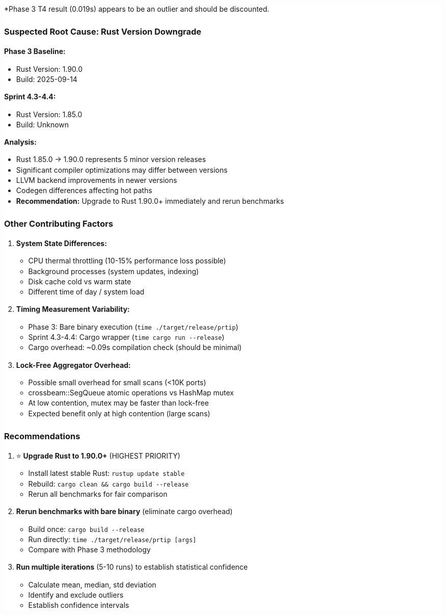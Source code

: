 *Phase 3 T4 result (0.019s) appears to be an outlier and should be discounted.

### Suspected Root Cause: Rust Version Downgrade

**Phase 3 Baseline:**

- Rust Version: 1.90.0
- Build: 2025-09-14

**Sprint 4.3-4.4:**

- Rust Version: 1.85.0
- Build: Unknown

**Analysis:**

- Rust 1.85.0 → 1.90.0 represents 5 minor version releases
- Significant compiler optimizations may differ between versions
- LLVM backend improvements in newer versions
- Codegen differences affecting hot paths
- **Recommendation:** Upgrade to Rust 1.90.0+ immediately and rerun benchmarks

### Other Contributing Factors

1. **System State Differences:**
   - CPU thermal throttling (10-15% performance loss possible)
   - Background processes (system updates, indexing)
   - Disk cache cold vs warm state
   - Different time of day / system load

2. **Timing Measurement Variability:**
   - Phase 3: Bare binary execution (`time ./target/release/prtip`)
   - Sprint 4.3-4.4: Cargo wrapper (`time cargo run --release`)
   - Cargo overhead: ~0.09s compilation check (should be minimal)

3. **Lock-Free Aggregator Overhead:**
   - Possible small overhead for small scans (<10K ports)
   - crossbeam::SegQueue atomic operations vs HashMap mutex
   - At low contention, mutex may be faster than lock-free
   - Expected benefit only at high contention (large scans)

### Recommendations

1. ⭐ **Upgrade Rust to 1.90.0+** (HIGHEST PRIORITY)
   - Install latest stable Rust: `rustup update stable`
   - Rebuild: `cargo clean && cargo build --release`
   - Rerun all benchmarks for fair comparison

2. **Rerun benchmarks with bare binary** (eliminate cargo overhead)
   - Build once: `cargo build --release`
   - Run directly: `time ./target/release/prtip [args]`
   - Compare with Phase 3 methodology

3. **Run multiple iterations** (5-10 runs) to establish statistical confidence
   - Calculate mean, median, std deviation
   - Identify and exclude outliers
   - Establish confidence intervals
